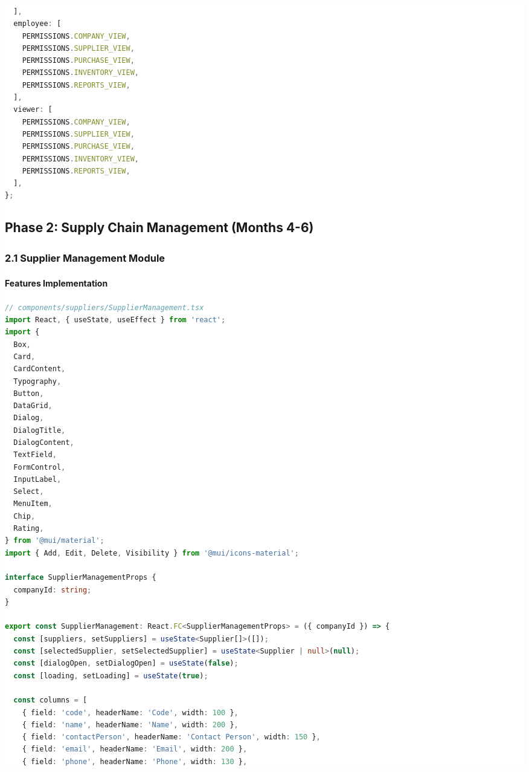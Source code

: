 ```typescript
  ],
  employee: [
    PERMISSIONS.COMPANY_VIEW,
    PERMISSIONS.SUPPLIER_VIEW,
    PERMISSIONS.PURCHASE_VIEW,
    PERMISSIONS.INVENTORY_VIEW,
    PERMISSIONS.REPORTS_VIEW,
  ],
  viewer: [
    PERMISSIONS.COMPANY_VIEW,
    PERMISSIONS.SUPPLIER_VIEW,
    PERMISSIONS.PURCHASE_VIEW,
    PERMISSIONS.INVENTORY_VIEW,
    PERMISSIONS.REPORTS_VIEW,
  ],
};
```

## Phase 2: Supply Chain Management (Months 4-6)

### 2.1 Supplier Management Module

#### Features Implementation

```typescript
// components/suppliers/SupplierManagement.tsx
import React, { useState, useEffect } from 'react';
import {
  Box,
  Card,
  CardContent,
  Typography,
  Button,
  DataGrid,
  Dialog,
  DialogTitle,
  DialogContent,
  TextField,
  FormControl,
  InputLabel,
  Select,
  MenuItem,
  Chip,
  Rating,
} from '@mui/material';
import { Add, Edit, Delete, Visibility } from '@mui/icons-material';

interface SupplierManagementProps {
  companyId: string;
}

export const SupplierManagement: React.FC<SupplierManagementProps> = ({ companyId }) => {
  const [suppliers, setSuppliers] = useState<Supplier[]>([]);
  const [selectedSupplier, setSelectedSupplier] = useState<Supplier | null>(null);
  const [dialogOpen, setDialogOpen] = useState(false);
  const [loading, setLoading] = useState(true);

  const columns = [
    { field: 'code', headerName: 'Code', width: 100 },
    { field: 'name', headerName: 'Name', width: 200 },
    { field: 'contactPerson', headerName: 'Contact Person', width: 150 },
    { field: 'email', headerName: 'Email', width: 200 },
    { field: 'phone', headerName: 'Phone', width: 130 },
```